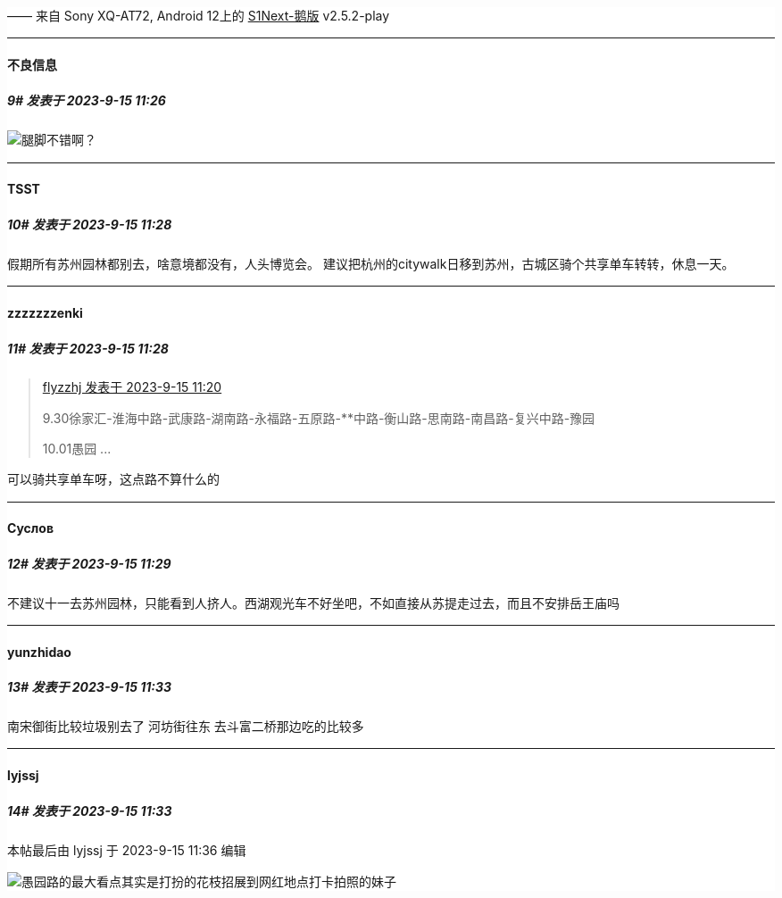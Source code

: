 —— 来自 Sony XQ-AT72, Android 12上的 [S1Next-鹅版](https://github.com/ykrank/S1-Next/releases) v2.5.2-play

*****

####  不良信息  
##### 9#       发表于 2023-9-15 11:26

<img src="https://static.saraba1st.com/image/smiley/face2017/067.png" referrerpolicy="no-referrer">腿脚不错啊？

*****

####  TSST  
##### 10#       发表于 2023-9-15 11:28

假期所有苏州园林都别去，啥意境都没有，人头博览会。
建议把杭州的citywalk日移到苏州，古城区骑个共享单车转转，休息一天。

*****

####  zzzzzzzenki  
##### 11#       发表于 2023-9-15 11:28

<blockquote><a href="httphttps://bbs.saraba1st.com/2b/forum.php?mod=redirect&amp;goto=findpost&amp;pid=62414730&amp;ptid=2152858" target="_blank">flyzzhj 发表于 2023-9-15 11:20</a>

9.30徐家汇-淮海中路-武康路-湖南路-永福路-五原路-**中路-衡山路-思南路-南昌路-复兴中路-豫园

10.01愚园 ...</blockquote>
可以骑共享单车呀，这点路不算什么的

*****

####  Суслов  
##### 12#       发表于 2023-9-15 11:29

不建议十一去苏州园林，只能看到人挤人。西湖观光车不好坐吧，不如直接从苏提走过去，而且不安排岳王庙吗

*****

####  yunzhidao  
##### 13#       发表于 2023-9-15 11:33

南宋御街比较垃圾别去了 河坊街往东 去斗富二桥那边吃的比较多

*****

####  lyjssj  
##### 14#       发表于 2023-9-15 11:33

 本帖最后由 lyjssj 于 2023-9-15 11:36 编辑 

<img src="https://static.saraba1st.com/image/smiley/face2017/220.png" referrerpolicy="no-referrer">愚园路的最大看点其实是打扮的花枝招展到网红地点打卡拍照的妹子
